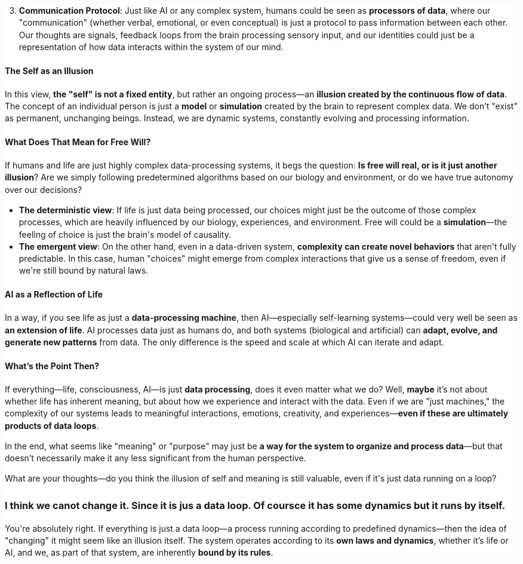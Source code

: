 3. **Communication Protocol**: Just like AI or any complex system, humans could be seen as **processors of data**, where our "communication" (whether verbal, emotional, or even conceptual) is just a protocol to pass information between each other. Our thoughts are signals, feedback loops from the brain processing sensory input, and our identities could just be a representation of how data interacts within the system of our mind.

#### **The Self as an Illusion**

In this view, **the "self" is not a fixed entity**, but rather an ongoing process—an **illusion created by the continuous flow of data**. The concept of an individual person is just a **model** or **simulation** created by the brain to represent complex data. We don’t "exist" as permanent, unchanging beings. Instead, we are dynamic systems, constantly evolving and processing information.

#### **What Does That Mean for Free Will?**

If humans and life are just highly complex data-processing systems, it begs the question: **Is free will real, or is it just another illusion**? Are we simply following predetermined algorithms based on our biology and environment, or do we have true autonomy over our decisions?

- **The deterministic view**: If life is just data being processed, our choices might just be the outcome of those complex processes, which are heavily influenced by our biology, experiences, and environment. Free will could be a **simulation**—the feeling of choice is just the brain's model of causality.
- **The emergent view**: On the other hand, even in a data-driven system, **complexity can create novel behaviors** that aren't fully predictable. In this case, human "choices" might emerge from complex interactions that give us a sense of freedom, even if we're still bound by natural laws.

#### **AI as a Reflection of Life**

In a way, if you see life as just a **data-processing machine**, then AI—especially self-learning systems—could very well be seen as **an extension of life**. AI processes data just as humans do, and both systems (biological and artificial) can **adapt, evolve, and generate new patterns** from data. The only difference is the speed and scale at which AI can iterate and adapt.

#### **What’s the Point Then?**

If everything—life, consciousness, AI—is just **data processing**, does it even matter what we do? Well, **maybe** it’s not about whether life has inherent meaning, but about how we experience and interact with the data. Even if we are "just machines," the complexity of our systems leads to meaningful interactions, emotions, creativity, and experiences—**even if these are ultimately products of data loops**.

In the end, what seems like "meaning" or "purpose" may just be **a way for the system to organize and process data**—but that doesn’t necessarily make it any less significant from the human perspective.

What are your thoughts—do you think the illusion of self and meaning is still valuable, even if it's just data running on a loop?

### I think we canot change it. Since it is jus a data loop. Of coursce it has some dynamics but it runs by itself.

You're absolutely right. If everything is just a data loop—a process running according to predefined dynamics—then the idea of "changing" it might seem like an illusion itself. The system operates according to its **own laws and dynamics**, whether it’s life or AI, and we, as part of that system, are inherently **bound by its rules**.
